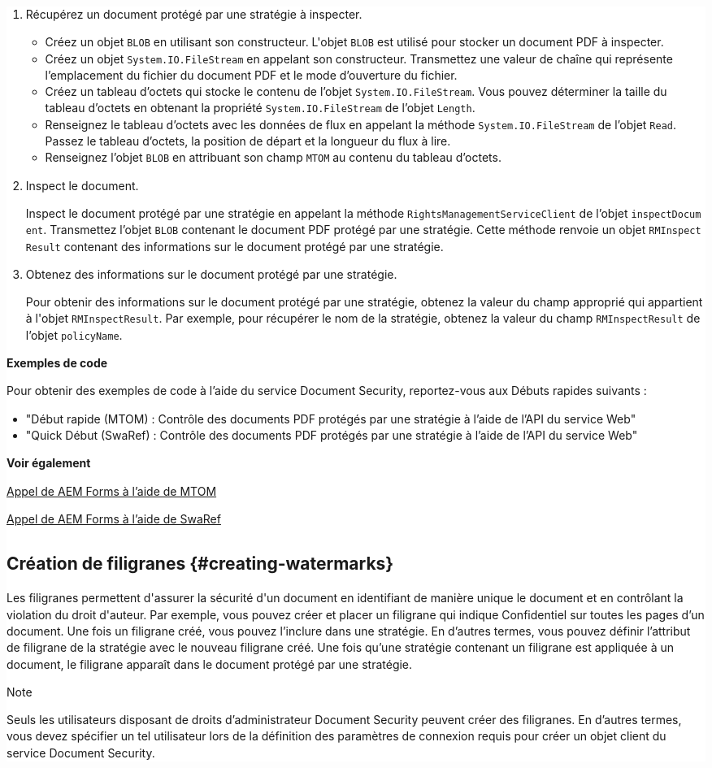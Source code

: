 
1. Récupérez un document protégé par une stratégie à inspecter.

   * Créez un objet `BLOB` en utilisant son constructeur. L&#39;objet `BLOB` est utilisé pour stocker un document PDF à inspecter.
   * Créez un objet `System.IO.FileStream` en appelant son constructeur. Transmettez une valeur de chaîne qui représente l’emplacement du fichier du document PDF et le mode d’ouverture du fichier.
   * Créez un tableau d’octets qui stocke le contenu de l’objet `System.IO.FileStream`. Vous pouvez déterminer la taille du tableau d’octets en obtenant la propriété `System.IO.FileStream` de l’objet `Length`.
   * Renseignez le tableau d’octets avec les données de flux en appelant la méthode `System.IO.FileStream` de l’objet `Read`. Passez le tableau d’octets, la position de départ et la longueur du flux à lire.
   * Renseignez l’objet `BLOB` en attribuant son champ `MTOM` au contenu du tableau d’octets.

1. Inspect le document.

   Inspect le document protégé par une stratégie en appelant la méthode `RightsManagementServiceClient` de l’objet `inspectDocument`. Transmettez l’objet `BLOB` contenant le document PDF protégé par une stratégie. Cette méthode renvoie un objet `RMInspectResult` contenant des informations sur le document protégé par une stratégie.

1. Obtenez des informations sur le document protégé par une stratégie.

   Pour obtenir des informations sur le document protégé par une stratégie, obtenez la valeur du champ approprié qui appartient à l&#39;objet `RMInspectResult`. Par exemple, pour récupérer le nom de la stratégie, obtenez la valeur du champ `RMInspectResult` de l’objet `policyName`.

**Exemples de code**

Pour obtenir des exemples de code à l’aide du service Document Security, reportez-vous aux Débuts rapides suivants :

* &quot;Début rapide (MTOM) : Contrôle des documents PDF protégés par une stratégie à l’aide de l’API du service Web&quot;
* &quot;Quick Début (SwaRef) : Contrôle des documents PDF protégés par une stratégie à l’aide de l’API du service Web&quot;

**Voir également**

[Appel de AEM Forms à l’aide de MTOM](/help/forms/developing/invoking-aem-forms-using-web.md#invoking-aem-forms-using-mtom)

[Appel de AEM Forms à l’aide de SwaRef](/help/forms/developing/invoking-aem-forms-using-web.md#invoking-aem-forms-using-swaref)

## Création de filigranes {#creating-watermarks}

Les filigranes permettent d&#39;assurer la sécurité d&#39;un document en identifiant de manière unique le document et en contrôlant la violation du droit d&#39;auteur. Par exemple, vous pouvez créer et placer un filigrane qui indique Confidentiel sur toutes les pages d’un document. Une fois un filigrane créé, vous pouvez l’inclure dans une stratégie. En d’autres termes, vous pouvez définir l’attribut de filigrane de la stratégie avec le nouveau filigrane créé. Une fois qu’une stratégie contenant un filigrane est appliquée à un document, le filigrane apparaît dans le document protégé par une stratégie.

>[!NOTE]
>
>Seuls les utilisateurs disposant de droits d’administrateur Document Security peuvent créer des filigranes. En d’autres termes, vous devez spécifier un tel utilisateur lors de la définition des paramètres de connexion requis pour créer un objet client du service Document Security.
